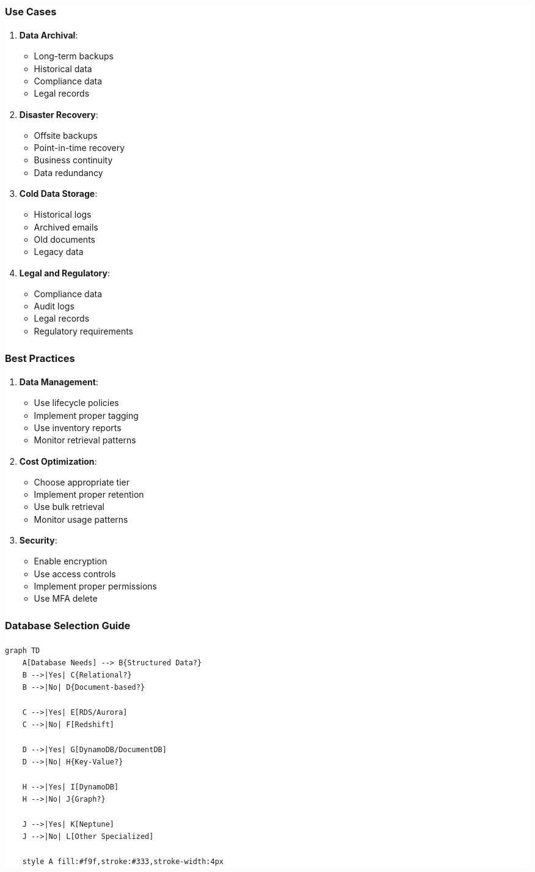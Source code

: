 ### Use Cases
1. **Data Archival**:
   - Long-term backups
   - Historical data
   - Compliance data
   - Legal records

2. **Disaster Recovery**:
   - Offsite backups
   - Point-in-time recovery
   - Business continuity
   - Data redundancy

3. **Cold Data Storage**:
   - Historical logs
   - Archived emails
   - Old documents
   - Legacy data

4. **Legal and Regulatory**:
   - Compliance data
   - Audit logs
   - Legal records
   - Regulatory requirements

### Best Practices
1. **Data Management**:
   - Use lifecycle policies
   - Implement proper tagging
   - Use inventory reports
   - Monitor retrieval patterns

2. **Cost Optimization**:
   - Choose appropriate tier
   - Implement proper retention
   - Use bulk retrieval
   - Monitor usage patterns

3. **Security**:
   - Enable encryption
   - Use access controls
   - Implement proper permissions
   - Use MFA delete

### Database Selection Guide

```mermaid
graph TD
    A[Database Needs] --> B{Structured Data?}
    B -->|Yes| C{Relational?}
    B -->|No| D{Document-based?}
    
    C -->|Yes| E[RDS/Aurora]
    C -->|No| F[Redshift]
    
    D -->|Yes| G[DynamoDB/DocumentDB]
    D -->|No| H{Key-Value?}
    
    H -->|Yes| I[DynamoDB]
    H -->|No| J{Graph?}
    
    J -->|Yes| K[Neptune]
    J -->|No| L[Other Specialized]
    
    style A fill:#f9f,stroke:#333,stroke-width:4px
```